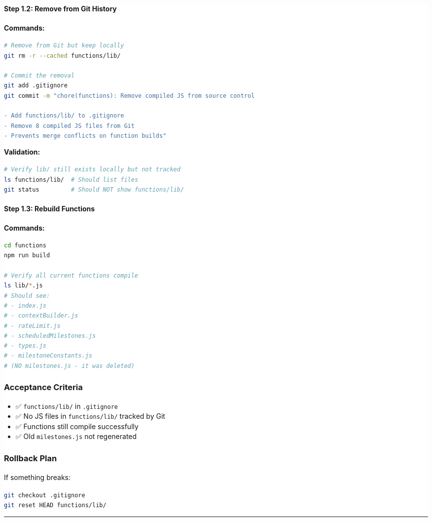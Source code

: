 #### Step 1.2: Remove from Git History
**Commands:**
```bash
# Remove from Git but keep locally
git rm -r --cached functions/lib/

# Commit the removal
git add .gitignore
git commit -m "chore(functions): Remove compiled JS from source control

- Add functions/lib/ to .gitignore
- Remove 8 compiled JS files from Git
- Prevents merge conflicts on function builds"
```

**Validation:**
```bash
# Verify lib/ still exists locally but not tracked
ls functions/lib/  # Should list files
git status         # Should NOT show functions/lib/
```

#### Step 1.3: Rebuild Functions
**Commands:**
```bash
cd functions
npm run build

# Verify all current functions compile
ls lib/*.js
# Should see:
# - index.js
# - contextBuilder.js
# - rateLimit.js
# - scheduledMilestones.js
# - types.js
# - milestoneConstants.js
# (NO milestones.js - it was deleted)
```

### Acceptance Criteria
- ✅ `functions/lib/` in `.gitignore`
- ✅ No JS files in `functions/lib/` tracked by Git
- ✅ Functions still compile successfully
- ✅ Old `milestones.js` not regenerated

### Rollback Plan
If something breaks:
```bash
git checkout .gitignore
git reset HEAD functions/lib/
```

---